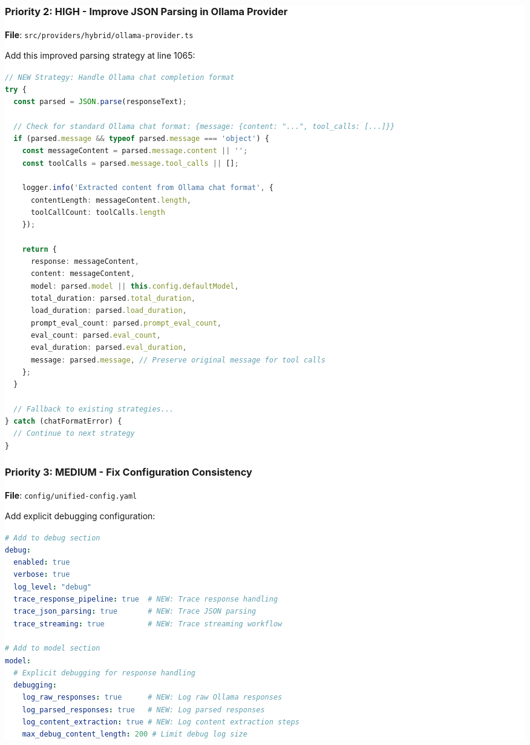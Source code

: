 ### Priority 2: HIGH - Improve JSON Parsing in Ollama Provider

**File**: `src/providers/hybrid/ollama-provider.ts`

Add this improved parsing strategy at line 1065:

```typescript
// NEW Strategy: Handle Ollama chat completion format
try {
  const parsed = JSON.parse(responseText);
  
  // Check for standard Ollama chat format: {message: {content: "...", tool_calls: [...]}}
  if (parsed.message && typeof parsed.message === 'object') {
    const messageContent = parsed.message.content || '';
    const toolCalls = parsed.message.tool_calls || [];
    
    logger.info('Extracted content from Ollama chat format', {
      contentLength: messageContent.length,
      toolCallCount: toolCalls.length
    });
    
    return {
      response: messageContent,
      content: messageContent,
      model: parsed.model || this.config.defaultModel,
      total_duration: parsed.total_duration,
      load_duration: parsed.load_duration,
      prompt_eval_count: parsed.prompt_eval_count,
      eval_count: parsed.eval_count,
      eval_duration: parsed.eval_duration,
      message: parsed.message, // Preserve original message for tool calls
    };
  }
  
  // Fallback to existing strategies...
} catch (chatFormatError) {
  // Continue to next strategy
}
```

### Priority 3: MEDIUM - Fix Configuration Consistency

**File**: `config/unified-config.yaml`

Add explicit debugging configuration:

```yaml
# Add to debug section
debug:
  enabled: true
  verbose: true
  log_level: "debug"
  trace_response_pipeline: true  # NEW: Trace response handling
  trace_json_parsing: true       # NEW: Trace JSON parsing
  trace_streaming: true          # NEW: Trace streaming workflow

# Add to model section  
model:
  # Explicit debugging for response handling
  debugging:
    log_raw_responses: true      # NEW: Log raw Ollama responses
    log_parsed_responses: true   # NEW: Log parsed responses
    log_content_extraction: true # NEW: Log content extraction steps
    max_debug_content_length: 200 # Limit debug log size
```
